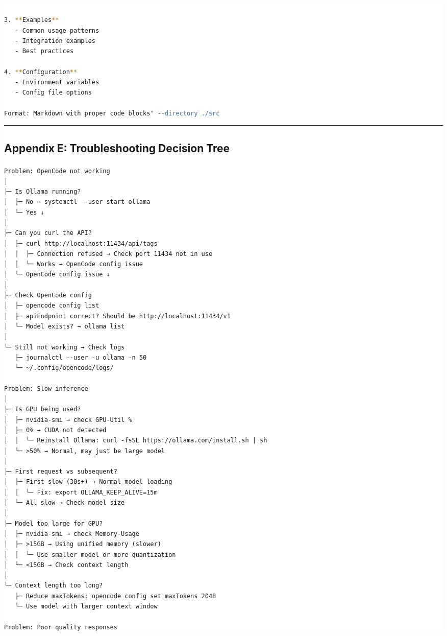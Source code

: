 ```bash

3. **Examples**
   - Common usage patterns
   - Integration examples
   - Best practices

4. **Configuration**
   - Environment variables
   - Config file options

Format: Markdown with proper code blocks" --directory ./src
```

---

## Appendix E: Troubleshooting Decision Tree

```
Problem: OpenCode not working
│
├─ Is Ollama running?
│  ├─ No → systemctl --user start ollama
│  └─ Yes ↓
│
├─ Can you curl the API?
│  ├─ curl http://localhost:11434/api/tags
│  │  ├─ Connection refused → Check port 11434 not in use
│  │  └─ Works → OpenCode config issue
│  └─ OpenCode config issue ↓
│
├─ Check OpenCode config
│  ├─ opencode config list
│  ├─ apiEndpoint correct? Should be http://localhost:11434/v1
│  └─ Model exists? → ollama list
│
└─ Still not working → Check logs
   ├─ journalctl --user -u ollama -n 50
   └─ ~/.config/opencode/logs/

Problem: Slow inference
│
├─ Is GPU being used?
│  ├─ nvidia-smi → check GPU-Util %
│  ├─ 0% → CUDA not detected
│  │  └─ Reinstall Ollama: curl -fsSL https://ollama.com/install.sh | sh
│  └─ >50% → Normal, may just be large model
│
├─ First request vs subsequent?
│  ├─ First slow (30s+) → Normal model loading
│  │  └─ Fix: export OLLAMA_KEEP_ALIVE=15m
│  └─ All slow → Check model size
│
├─ Model too large for GPU?
│  ├─ nvidia-smi → check Memory-Usage
│  ├─ >15GB → Using unified memory (slower)
│  │  └─ Use smaller model or more quantization
│  └─ <15GB → Check context length
│
└─ Context length too long?
   ├─ Reduce maxTokens: opencode config set maxTokens 2048
   └─ Use model with larger context window

Problem: Poor quality responses
```